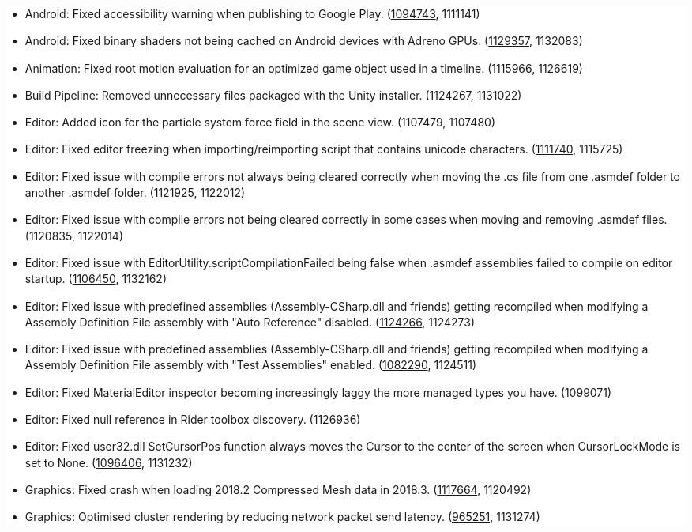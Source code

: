 *   Android: Fixed accessibility warning when publishing to Google Play. ([1094743](https://issuetracker.unity3d.com/issues/android-google-play-console-apk-pre-launch-report-has-accessibility-warnings-due-to-missing-associated-labels), 1111141)
    
*   Android: Fixed binary shaders not being cached on Android devices with Adreno GPUs. ([1129357](https://issuetracker.unity3d.com/issues/android-adreno-gles-binary-shaders-are-not-cached-on-adreno), 1132083)
    
*   Animation: Fixed root motion evaluation for an optimized game object used in a timeline. ([1115966](https://issuetracker.unity3d.com/issues/optimize-go-results-in-wrong-root-motion-when-scrubing-blended-clips-in-timeline), 1126619)
    
*   Build Pipeline: Removed unnecessary files packaged with the Unity installer. (1124267, 1131022)
    
*   Editor: Added icon for the particle system force field in the scene view. (1107479, 1107480)
    
*   Editor: Fixed editor freezing when importing/reimporting script that contains unicode characters. ([1111740](https://issuetracker.unity3d.com/issues/mac-editor-freezes-when-importing-slash-reimporting-script-that-contains-unicode-characters), 1115725)
    
*   Editor: Fixed issue with compile errors not always being cleared correctly when moving the .cs file from one .asmdef folder to another .asmdef folder. (1121925, 1122012)
    
*   Editor: Fixed issue with compile errors not being cleared correctly in some cases when moving and removing .asmdef files. (1120835, 1122014)
    
*   Editor: Fixed issue with EditorUtility.scriptCompilationFailed being false when .asmdef assemblies failed to compile on editor startup. ([1106450](https://issuetracker.unity3d.com/issues/editorutility-dot-scriptcompilationfailed-not-flagging-package-compilation-errors-during-editor-startup), 1132162)
    
*   Editor: Fixed issue with predefined assemblies (Assembly-CSharp.dll and friends) getting recompiled when modifying a Assembly Definition File assembly with "Auto Reference" disabled. ([1124266](https://issuetracker.unity3d.com/issues/scripting-asmdef-with-auto-referenced-set-to-false-will-still-cause-recompilation-of-unity-assemblies-assembly-csharp-etc), 1124273)
    
*   Editor: Fixed issue with predefined assemblies (Assembly-CSharp.dll and friends) getting recompiled when modifying a Assembly Definition File assembly with "Test Assemblies" enabled. ([1082290](https://issuetracker.unity3d.com/issues/scripting-assembly-csharp-dot-dll-gets-built-when-it-does-not-need-to), 1124511)
    
*   Editor: Fixed MaterialEditor inspector becoming increasingly laggy the more managed types you have. ([1099071](https://issuetracker.unity3d.com/issues/the-materialeditor-inspector-becomes-increasingly-laggy-the-more-managed-types-you-have))
    
*   Editor: Fixed null reference in Rider toolbox discovery. (1126936)
    
*   Editor: Fixed user32.dll SetCursorPos function always moves the Cursor to the center of the screen when CursorLockMode is set to None. ([1096406](https://issuetracker.unity3d.com/issues/cursorlockmode-dot-none-doesnt-work-when-user32-dot-dll-is-effecting-cursor-in-the-script), 1131232)
    
*   Graphics: Fixed crash when loading 2018.2 Compressed Mesh data in 2018.3. ([1117664](https://issuetracker.unity3d.com/issues/crash-on-packedintvector-packints-when-entering-play-mode-or-importing-assets), 1120492)
    
*   Graphics: Optimised cluster rendering by reducing network packet send latency. ([965251](https://issuetracker.unity3d.com/issues/cluster-rendering-performance-is-slower-on-newest-versions), 1131274)
    